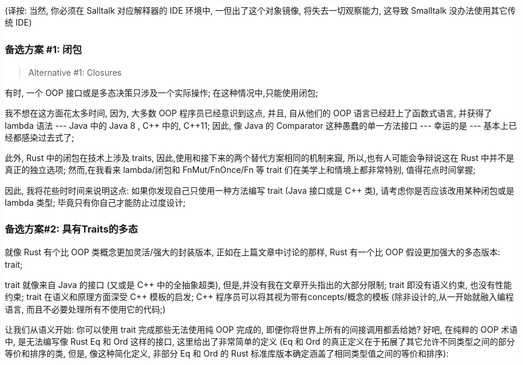(译按: 当然, 你必须在 Salltalk 对应解释器的 IDE 环境中, 一但出了这个对象镜像, 将失去一切观察能力, 这导致 Smalltalk 没办法使用其它传统 IDE)



### 备选方案 #1: 闭包
> Alternative #1: Closures

有时, 一个 OOP 接口或是多态决策只涉及一个实际操作;
在这种情况中,只能使用闭包;

我不想在这方面花太多时间,
因为, 大多数 OOP 程序员已经意识到这点,
并且, 自从他们的 OOP 语言已经赶上了函数式语言,
并获得了 lambda 语法 --- Java 中的 Java 8 ,
C++ 中的, C++11;
因此, 像 Java 的 Comparator 这种愚蠢的单一方法接口 ---
幸运的是 --- 基本上已经都感染过去式了;

此外, Rust 中的闭包在技术上涉及 traits,
因此,使用和接下来的两个替代方案相同的机制来竀,
所以,也有人可能会争辩说这在 Rust 中并不是真正的独立选项;
然而,在我看来 lambda/闭包和
FnMut/FnOnce/Fn 等 trait 们在美学上和情境上都非常特别,
值得花点时间掌握;

因此, 我将花些时时间来说明这点:
如果你发现自己只使用一种方法编写 trait 
(Java 接口或是 C++ 类),
请考虑你是否应该改用某种闭包或是 lambda 类型;
毕竟只有你自己才能防止过度设计;

### 备选方案#2: 具有Traits的多态

就像 Rust 有个比 OOP 类概念更加灵活/强大的封装版本,
正如在上篇文章中讨论的那样,
Rust 有一个比 OOP 假设更加强大的多态版本: trait;

trait 就像来自 Java 的接口
(又或是 C++ 中的全抽象超类),
但是,并没有我在文章开头指出的大部分限制;
trait 即没有语义约束, 也没有性能约束;
trait 在语义和原理方面深受 C++ 模板的启发;
C++ 程序员可以将其视为带有concepts/概念的模板
(除非设计的,从一开始就融入编程语言,
而且不必要处理所有不使用它的代码;)

让我们从语义开始:
你可以使用 trait 完成那些无法使用纯 OOP 完成的,
即便你将世界上所有的间接调用都丢给她?
好吧, 在纯粹的 OOP 术语中,
是无法编写像 Rust Eq 和 Ord 这样的接口,
这里给出了非常简单的定义
(Eq 和 Ord 的真正定义在于拓展了其它允许不同类型之间的部分等价和排序的类,
但是, 像这种简化定义,
非部分 Eq 和 Ord 的 Rust 标准库版本确定涵盖了相同类型值之间的等价和排序):

